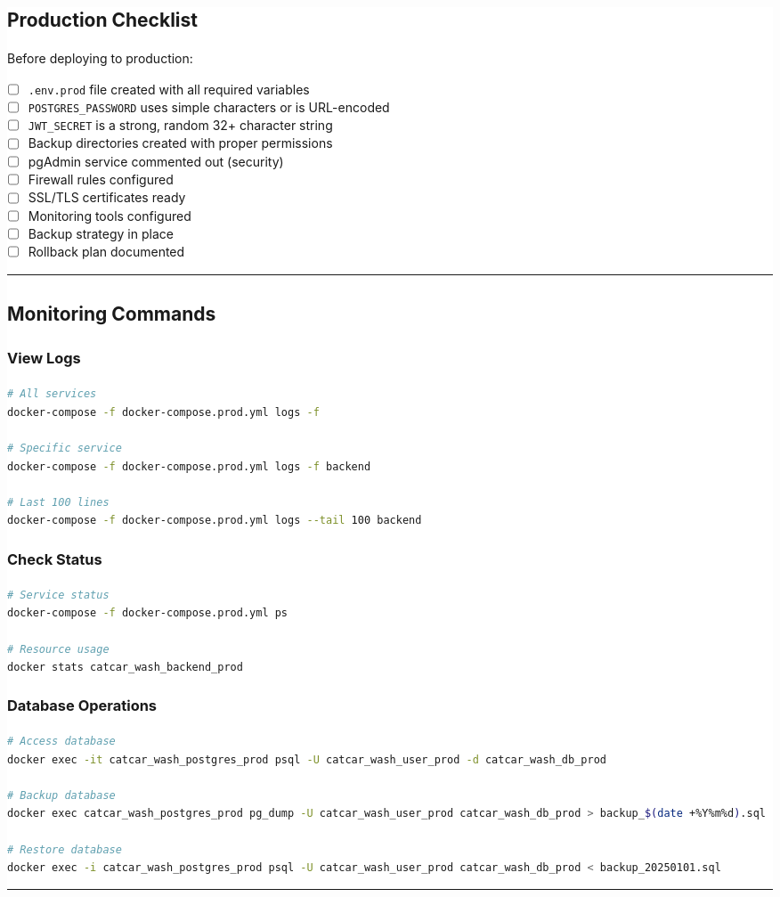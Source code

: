 
## Production Checklist

Before deploying to production:

- [ ] `.env.prod` file created with all required variables
- [ ] `POSTGRES_PASSWORD` uses simple characters or is URL-encoded
- [ ] `JWT_SECRET` is a strong, random 32+ character string
- [ ] Backup directories created with proper permissions
- [ ] pgAdmin service commented out (security)
- [ ] Firewall rules configured
- [ ] SSL/TLS certificates ready
- [ ] Monitoring tools configured
- [ ] Backup strategy in place
- [ ] Rollback plan documented

---

## Monitoring Commands

### View Logs
```bash
# All services
docker-compose -f docker-compose.prod.yml logs -f

# Specific service
docker-compose -f docker-compose.prod.yml logs -f backend

# Last 100 lines
docker-compose -f docker-compose.prod.yml logs --tail 100 backend
```

### Check Status
```bash
# Service status
docker-compose -f docker-compose.prod.yml ps

# Resource usage
docker stats catcar_wash_backend_prod
```

### Database Operations
```bash
# Access database
docker exec -it catcar_wash_postgres_prod psql -U catcar_wash_user_prod -d catcar_wash_db_prod

# Backup database
docker exec catcar_wash_postgres_prod pg_dump -U catcar_wash_user_prod catcar_wash_db_prod > backup_$(date +%Y%m%d).sql

# Restore database
docker exec -i catcar_wash_postgres_prod psql -U catcar_wash_user_prod catcar_wash_db_prod < backup_20250101.sql
```

---